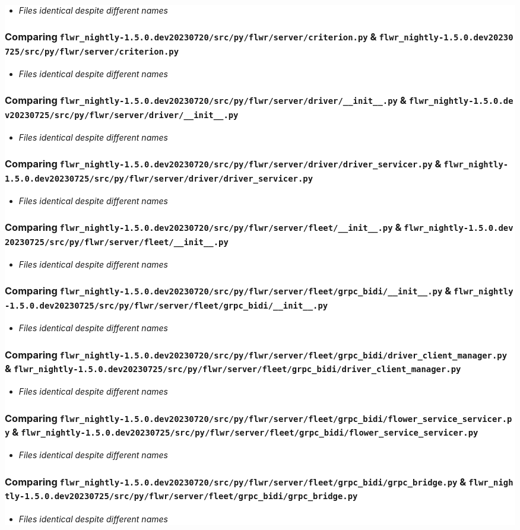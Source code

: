  * *Files identical despite different names*

### Comparing `flwr_nightly-1.5.0.dev20230720/src/py/flwr/server/criterion.py` & `flwr_nightly-1.5.0.dev20230725/src/py/flwr/server/criterion.py`

 * *Files identical despite different names*

### Comparing `flwr_nightly-1.5.0.dev20230720/src/py/flwr/server/driver/__init__.py` & `flwr_nightly-1.5.0.dev20230725/src/py/flwr/server/driver/__init__.py`

 * *Files identical despite different names*

### Comparing `flwr_nightly-1.5.0.dev20230720/src/py/flwr/server/driver/driver_servicer.py` & `flwr_nightly-1.5.0.dev20230725/src/py/flwr/server/driver/driver_servicer.py`

 * *Files identical despite different names*

### Comparing `flwr_nightly-1.5.0.dev20230720/src/py/flwr/server/fleet/__init__.py` & `flwr_nightly-1.5.0.dev20230725/src/py/flwr/server/fleet/__init__.py`

 * *Files identical despite different names*

### Comparing `flwr_nightly-1.5.0.dev20230720/src/py/flwr/server/fleet/grpc_bidi/__init__.py` & `flwr_nightly-1.5.0.dev20230725/src/py/flwr/server/fleet/grpc_bidi/__init__.py`

 * *Files identical despite different names*

### Comparing `flwr_nightly-1.5.0.dev20230720/src/py/flwr/server/fleet/grpc_bidi/driver_client_manager.py` & `flwr_nightly-1.5.0.dev20230725/src/py/flwr/server/fleet/grpc_bidi/driver_client_manager.py`

 * *Files identical despite different names*

### Comparing `flwr_nightly-1.5.0.dev20230720/src/py/flwr/server/fleet/grpc_bidi/flower_service_servicer.py` & `flwr_nightly-1.5.0.dev20230725/src/py/flwr/server/fleet/grpc_bidi/flower_service_servicer.py`

 * *Files identical despite different names*

### Comparing `flwr_nightly-1.5.0.dev20230720/src/py/flwr/server/fleet/grpc_bidi/grpc_bridge.py` & `flwr_nightly-1.5.0.dev20230725/src/py/flwr/server/fleet/grpc_bidi/grpc_bridge.py`

 * *Files identical despite different names*
